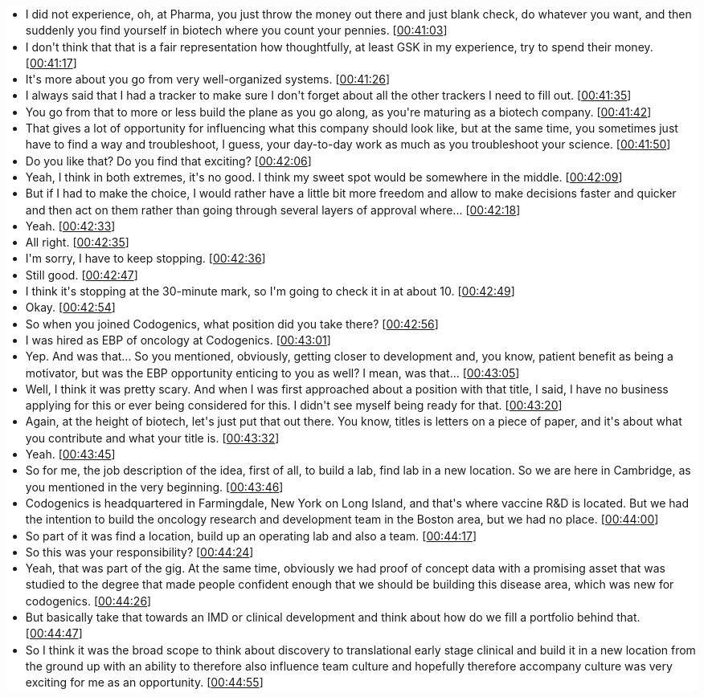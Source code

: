 *  I did not experience, oh, at Pharma, you just throw the money out there and just blank check, do whatever you want, and then suddenly you find yourself in biotech where you count your pennies. [[00:41:03](https://www.youtube.com/watch?v=u8k8TuU-mfU&t=2463.08s)]
*  I don't think that that is a fair representation how thoughtfully, at least GSK in my experience, try to spend their money. [[00:41:17](https://www.youtube.com/watch?v=u8k8TuU-mfU&t=2477.08s)]
*  It's more about you go from very well-organized systems. [[00:41:26](https://www.youtube.com/watch?v=u8k8TuU-mfU&t=2486.08s)]
*  I always said that I had a tracker to make sure I don't forget about all the other trackers I need to fill out. [[00:41:35](https://www.youtube.com/watch?v=u8k8TuU-mfU&t=2495.08s)]
*  You go from that to more or less build the plane as you go along, as you're maturing as a biotech company. [[00:41:42](https://www.youtube.com/watch?v=u8k8TuU-mfU&t=2502.08s)]
*  That gives a lot of opportunity for influencing what this company should look like, but at the same time, you sometimes just have to find a way and troubleshoot, I guess, your day-to-day work as much as you troubleshoot your science. [[00:41:50](https://www.youtube.com/watch?v=u8k8TuU-mfU&t=2510.08s)]
*  Do you like that? Do you find that exciting? [[00:42:06](https://www.youtube.com/watch?v=u8k8TuU-mfU&t=2526.08s)]
*  Yeah, I think in both extremes, it's no good. I think my sweet spot would be somewhere in the middle. [[00:42:09](https://www.youtube.com/watch?v=u8k8TuU-mfU&t=2529.08s)]
*  But if I had to make the choice, I would rather have a little bit more freedom and allow to make decisions faster and quicker and then act on them rather than going through several layers of approval where... [[00:42:18](https://www.youtube.com/watch?v=u8k8TuU-mfU&t=2538.08s)]
*  Yeah. [[00:42:33](https://www.youtube.com/watch?v=u8k8TuU-mfU&t=2553.08s)]
*  All right. [[00:42:35](https://www.youtube.com/watch?v=u8k8TuU-mfU&t=2555.08s)]
*  I'm sorry, I have to keep stopping. [[00:42:36](https://www.youtube.com/watch?v=u8k8TuU-mfU&t=2556.08s)]
*  Still good. [[00:42:47](https://www.youtube.com/watch?v=u8k8TuU-mfU&t=2567.08s)]
*  I think it's stopping at the 30-minute mark, so I'm going to check it in at about 10. [[00:42:49](https://www.youtube.com/watch?v=u8k8TuU-mfU&t=2569.08s)]
*  Okay. [[00:42:54](https://www.youtube.com/watch?v=u8k8TuU-mfU&t=2574.08s)]
*  So when you joined Codogenics, what position did you take there? [[00:42:56](https://www.youtube.com/watch?v=u8k8TuU-mfU&t=2576.08s)]
*  I was hired as EBP of oncology at Codogenics. [[00:43:01](https://www.youtube.com/watch?v=u8k8TuU-mfU&t=2581.08s)]
*  Yep. And was that... So you mentioned, obviously, getting closer to development and, you know, patient benefit as being a motivator, but was the EBP opportunity enticing to you as well? I mean, was that... [[00:43:05](https://www.youtube.com/watch?v=u8k8TuU-mfU&t=2585.08s)]
*  Well, I think it was pretty scary. And when I was first approached about a position with that title, I said, I have no business applying for this or ever being considered for this. I didn't see myself being ready for that. [[00:43:20](https://www.youtube.com/watch?v=u8k8TuU-mfU&t=2600.08s)]
*  Again, at the height of biotech, let's just put that out there. You know, titles is letters on a piece of paper, and it's about what you contribute and what your title is. [[00:43:32](https://www.youtube.com/watch?v=u8k8TuU-mfU&t=2612.08s)]
*  Yeah. [[00:43:45](https://www.youtube.com/watch?v=u8k8TuU-mfU&t=2625.08s)]
*  So for me, the job description of the idea, first of all, to build a lab, find lab in a new location. So we are here in Cambridge, as you mentioned in the very beginning. [[00:43:46](https://www.youtube.com/watch?v=u8k8TuU-mfU&t=2626.08s)]
*  Codogenics is headquartered in Farmingdale, New York on Long Island, and that's where vaccine R&D is located. But we had the intention to build the oncology research and development team in the Boston area, but we had no place. [[00:44:00](https://www.youtube.com/watch?v=u8k8TuU-mfU&t=2640.08s)]
*  So part of it was find a location, build up an operating lab and also a team. [[00:44:17](https://www.youtube.com/watch?v=u8k8TuU-mfU&t=2657.08s)]
*  So this was your responsibility? [[00:44:24](https://www.youtube.com/watch?v=u8k8TuU-mfU&t=2664.08s)]
*  Yeah, that was part of the gig. At the same time, obviously we had proof of concept data with a promising asset that was studied to the degree that made people confident enough that we should be building this disease area, which was new for codogenics. [[00:44:26](https://www.youtube.com/watch?v=u8k8TuU-mfU&t=2666.08s)]
*  But basically take that towards an IMD or clinical development and think about how do we fill a portfolio behind that. [[00:44:47](https://www.youtube.com/watch?v=u8k8TuU-mfU&t=2687.08s)]
*  So I think it was the broad scope to think about discovery to translational early stage clinical and build it in a new location from the ground up with an ability to therefore also influence team culture and hopefully therefore accompany culture was very exciting for me as an opportunity. [[00:44:55](https://www.youtube.com/watch?v=u8k8TuU-mfU&t=2695.08s)]